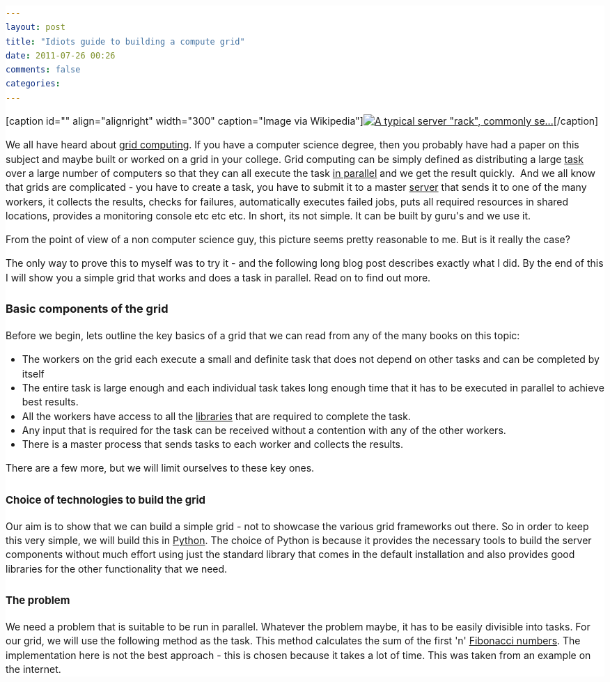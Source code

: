 ```yaml
---
layout: post
title: "Idiots guide to building a compute grid"
date: 2011-07-26 00:26
comments: false
categories:
---
```


<div class="zemanta-img">

[caption id="" align="alignright" width="300" caption="Image via Wikipedia"]<a href="http://commons.wikipedia.org/wiki/File:Rack001.jpg"><img title="A typical server &quot;rack&quot;, commonly se..." src="http://upload.wikimedia.org/wikipedia/commons/thumb/f/f5/Rack001.jpg/300px-Rack001.jpg" alt="A typical server &quot;rack&quot;, commonly se..." width="300" height="400" /></a>[/caption]

</div>
We all have heard about <a class="zem_slink" title="Grid computing" href="http://en.wikipedia.org/wiki/Grid_computing" rel="wikipedia">grid computing</a>. If you have a computer science degree, then you probably have had a paper on this subject and maybe built or worked on a grid in your college. Grid computing can be simply defined as distributing a large <a class="zem_slink" title="Task (computing)" href="http://en.wikipedia.org/wiki/Task_%28computing%29" rel="wikipedia">task</a> over a large number of computers so that they can all execute the task <a class="zem_slink" title="Series and parallel circuits" href="http://en.wikipedia.org/wiki/Series_and_parallel_circuits" rel="wikipedia">in parallel</a> and we get the result quickly.  And we all know that grids are complicated - you have to create a task, you have to submit it to a master <a class="zem_slink" title="Server (computing)" href="http://en.wikipedia.org/wiki/Server_%28computing%29" rel="wikipedia">server</a> that sends it to one of the many workers, it collects the results, checks for failures, automatically executes failed jobs, puts all required resources in shared locations, provides a monitoring console etc etc etc. In short, its not simple. It can be built by guru's and we use it.

From the point of view of a non computer science guy, this picture seems pretty reasonable to me. But is it really the case?

The only way to prove this to myself was to try it - and the following long blog post describes exactly what I did. By the end of this I will show you a simple grid that works and does a task in parallel. Read on to find out more.
<h3>Basic components of the grid</h3>
Before we begin, lets outline the key basics of a grid that we can read from any of the many books on this topic:
<ul>
	<li>The workers on the grid each execute a small and definite task that does not depend on other tasks and can be completed by itself</li>
	<li>The entire task is large enough and each individual task takes long enough time that it has to be executed in parallel to achieve best results.</li>
	<li>All the workers have access to all the <a class="zem_slink" title="Library" href="http://en.wikipedia.org/wiki/Library" rel="wikipedia">libraries</a> that are required to complete the task.</li>
	<li>Any input that is required for the task can be received without a contention with any of the other workers.</li>
	<li>There is a master process that sends tasks to each worker and collects the results.</li>
</ul>
There are a few more, but we will limit ourselves to these key ones.
<h3><span class="Apple-style-span" style="font-size:15px;font-weight:bold;">Choice of technologies to build the grid</span></h3>
<div>Our aim is to show that we can build a simple grid - not to showcase the various grid frameworks out there. So in order to keep this very simple, we will build this in <a class="zem_slink" title="Python (programming language)" href="http://www.python.org/" rel="homepage">Python</a>. The choice of Python is because it provides the necessary tools to build the server components without much effort using just the standard library that comes in the default installation and also provides good libraries for the other functionality that we need.</div>
<h3><span class="Apple-style-span" style="font-size:15px;font-weight:bold;">The problem</span></h3>
<div>We need a problem that is suitable to be run in parallel. Whatever the problem maybe, it has to be easily divisible into tasks. For our grid, we will use the following method as the task. This method calculates the sum of the first 'n' <a class="zem_slink" title="Fibonacci number" href="http://en.wikipedia.org/wiki/Fibonacci_number" rel="wikipedia">Fibonacci numbers</a>. The implementation here is not the best approach - this is chosen because it takes a lot of time. This was taken from an example on the internet.</div>